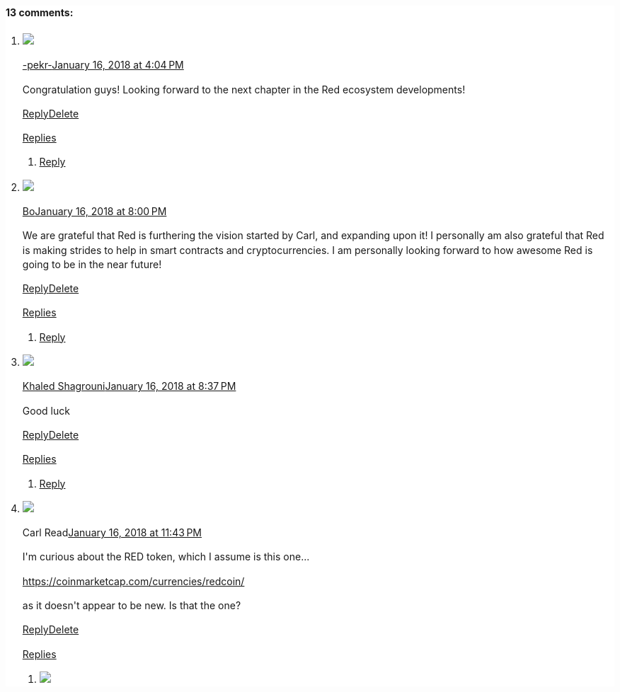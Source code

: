 []()

#### 13 comments:

01. ![](//www.blogger.com/img/blogger_logo_round_35.png)
    
    [-pekr-](https://www.blogger.com/profile/07020449092496153923)[January 16, 2018 at 4:04 PM](https://www.red-lang.org/2018/01/red-token-sale-success.html?showComment=1516115098467#c4635371319844875761)
    
    Congratulation guys! Looking forward to the next chapter in the Red ecosystem developments!
    
    [Reply]()[Delete](https://www.blogger.com/comment/delete/5936111837781935054/4635371319844875761)
    
    [Replies]()
    
    1. [Reply]()
02. ![](//resources.blogblog.com/img/blank.gif)
    
    [Bo](http://ameridroid.com)[January 16, 2018 at 8:00 PM](https://www.red-lang.org/2018/01/red-token-sale-success.html?showComment=1516129240903#c3336524918844834953)
    
    We are grateful that Red is furthering the vision started by Carl, and expanding upon it! I personally am also grateful that Red is making strides to help in smart contracts and cryptocurrencies. I am personally looking forward to how awesome Red is going to be in the near future!
    
    [Reply]()[Delete](https://www.blogger.com/comment/delete/5936111837781935054/3336524918844834953)
    
    [Replies]()
    
    1. [Reply]()
03. ![](//www.blogger.com/img/blogger_logo_round_35.png)
    
    [Khaled Shagrouni](https://www.blogger.com/profile/09130790832370554146)[January 16, 2018 at 8:37 PM](https://www.red-lang.org/2018/01/red-token-sale-success.html?showComment=1516131475194#c7347654158010409777)
    
    Good luck
    
    [Reply]()[Delete](https://www.blogger.com/comment/delete/5936111837781935054/7347654158010409777)
    
    [Replies]()
    
    1. [Reply]()
04. ![](//resources.blogblog.com/img/blank.gif)
    
    Carl Read[January 16, 2018 at 11:43 PM](https://www.red-lang.org/2018/01/red-token-sale-success.html?showComment=1516142626949#c2269248542322791721)
    
    I'm curious about the RED token, which I assume is this one...
    
    https://coinmarketcap.com/currencies/redcoin/
    
    as it doesn't appear to be new. Is that the one?
    
    [Reply]()[Delete](https://www.blogger.com/comment/delete/5936111837781935054/2269248542322791721)
    
    [Replies]()
    
    1. ![](//blogger.googleusercontent.com/img/b/R29vZ2xl/AVvXsEhea2YYbfPYErJ2kMzpMFdFiDrDBPvhssWA1Qn02TAaWWxu8kEiK5bowqL6NuWMeh7zeXX_EPaDHk4u-PjPHeoJbyjbRSSmdlgN9tqBDEgvMcSriu8O_rgPXus5w61KGd4/s45-c/DSC05563-small2.jpg)
       